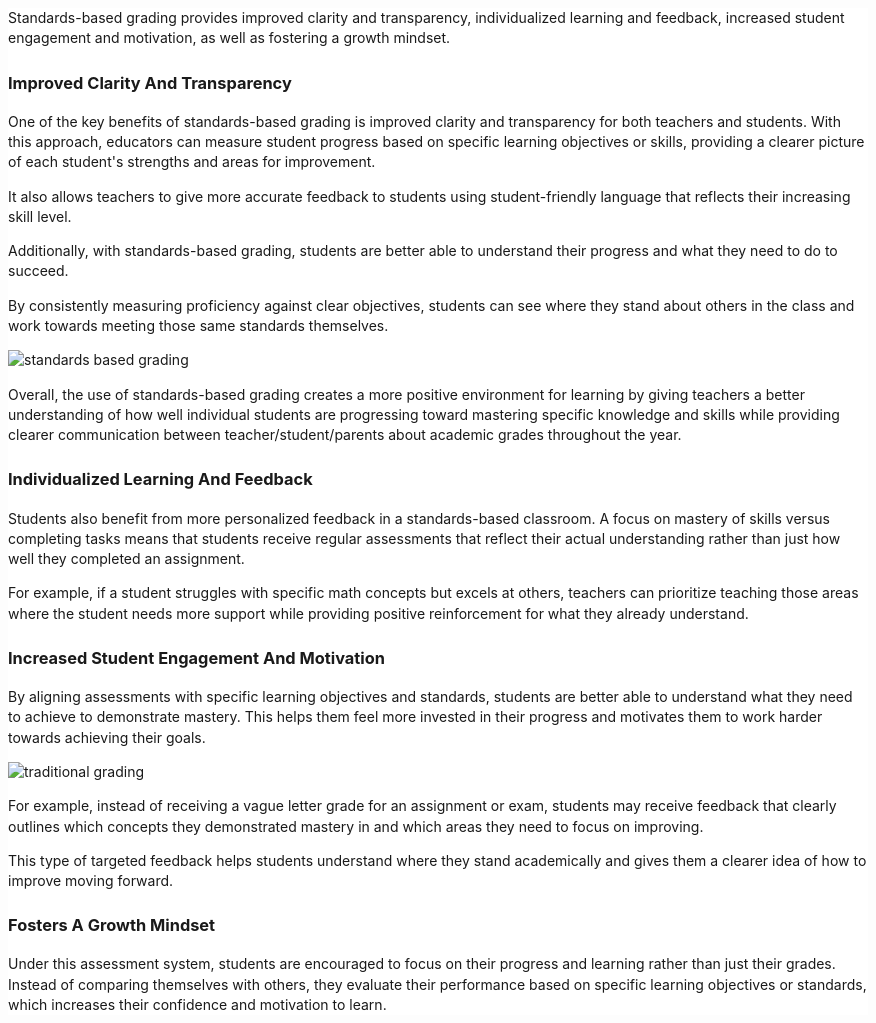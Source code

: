 Standards-based grading provides improved clarity and transparency, individualized learning and feedback, increased student engagement and motivation, as well as fostering a growth mindset.

### Improved Clarity And Transparency

One of the key benefits of standards-based grading is improved clarity and transparency for both teachers and students. With this approach, educators can measure student progress based on specific learning objectives or skills, providing a clearer picture of each student's strengths and areas for improvement.

It also allows teachers to give more accurate feedback to students using student-friendly language that reflects their increasing skill level.

Additionally, with standards-based grading, students are better able to understand their progress and what they need to do to succeed.

By consistently measuring proficiency against clear objectives, students can see where they stand about others in the class and work towards meeting those same standards themselves.

![standards based grading](/images/blog/2/3-4.png)

Overall, the use of standards-based grading creates a more positive environment for learning by giving teachers a better understanding of how well individual students are progressing toward mastering specific knowledge and skills while providing clearer communication between teacher/student/parents about academic grades throughout the year.

### Individualized Learning And Feedback

Students also benefit from more personalized feedback in a standards-based classroom. A focus on mastery of skills versus completing tasks means that students receive regular assessments that reflect their actual understanding rather than just how well they completed an assignment.

For example, if a student struggles with specific math concepts but excels at others, teachers can prioritize teaching those areas where the student needs more support while providing positive reinforcement for what they already understand.

### Increased Student Engagement And Motivation

By aligning assessments with specific learning objectives and standards, students are better able to understand what they need to achieve to demonstrate mastery. This helps them feel more invested in their progress and motivates them to work harder towards achieving their goals.

![traditional grading](/images/blog/2/4-5.png)

For example, instead of receiving a vague letter grade for an assignment or exam, students may receive feedback that clearly outlines which concepts they demonstrated mastery in and which areas they need to focus on improving.

This type of targeted feedback helps students understand where they stand academically and gives them a clearer idea of how to improve moving forward.

### Fosters A Growth Mindset

Under this assessment system, students are encouraged to focus on their progress and learning rather than just their grades. Instead of comparing themselves with others, they evaluate their performance based on specific learning objectives or standards, which increases their confidence and motivation to learn.
